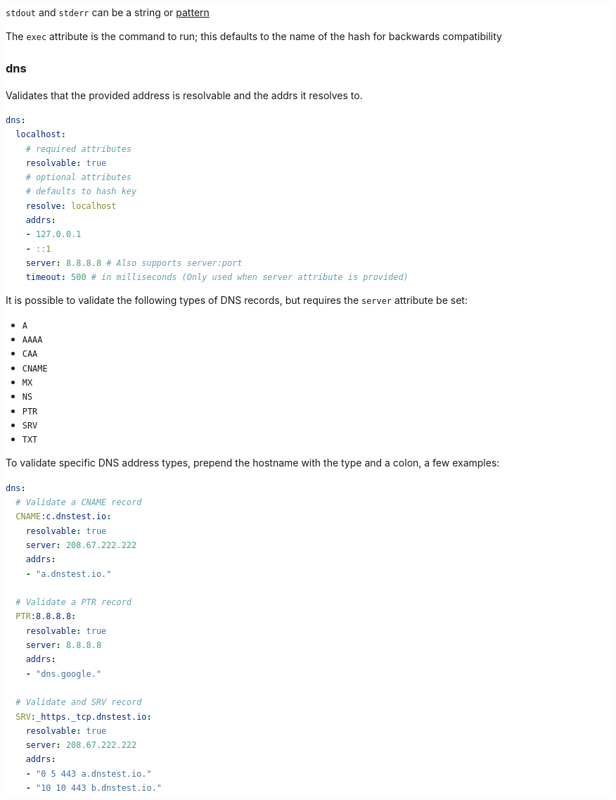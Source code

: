 `stdout` and `stderr` can be a string or [pattern](#patterns)

The `exec` attribute is the command to run; this defaults to the name of
the hash for backwards compatibility

### dns

Validates that the provided address is resolvable and the addrs it resolves to.

```yaml
dns:
  localhost:
    # required attributes
    resolvable: true
    # optional attributes
    # defaults to hash key
    resolve: localhost
    addrs:
    - 127.0.0.1
    - ::1
    server: 8.8.8.8 # Also supports server:port
    timeout: 500 # in milliseconds (Only used when server attribute is provided)
```

It is possible to validate the following types of DNS records, but requires the ```server``` attribute be set:

* `A`
* `AAAA`
* `CAA`
* `CNAME`
* `MX`
* `NS`
* `PTR`
* `SRV`
* `TXT`

To validate specific DNS address types, prepend the hostname with the type and a colon, a few examples:

```yaml
dns:
  # Validate a CNAME record
  CNAME:c.dnstest.io:
    resolvable: true
    server: 208.67.222.222
    addrs:
    - "a.dnstest.io."

  # Validate a PTR record
  PTR:8.8.8.8:
    resolvable: true
    server: 8.8.8.8
    addrs:
    - "dns.google."

  # Validate and SRV record
  SRV:_https._tcp.dnstest.io:
    resolvable: true
    server: 208.67.222.222
    addrs:
    - "0 5 443 a.dnstest.io."
    - "10 10 443 b.dnstest.io."
```
